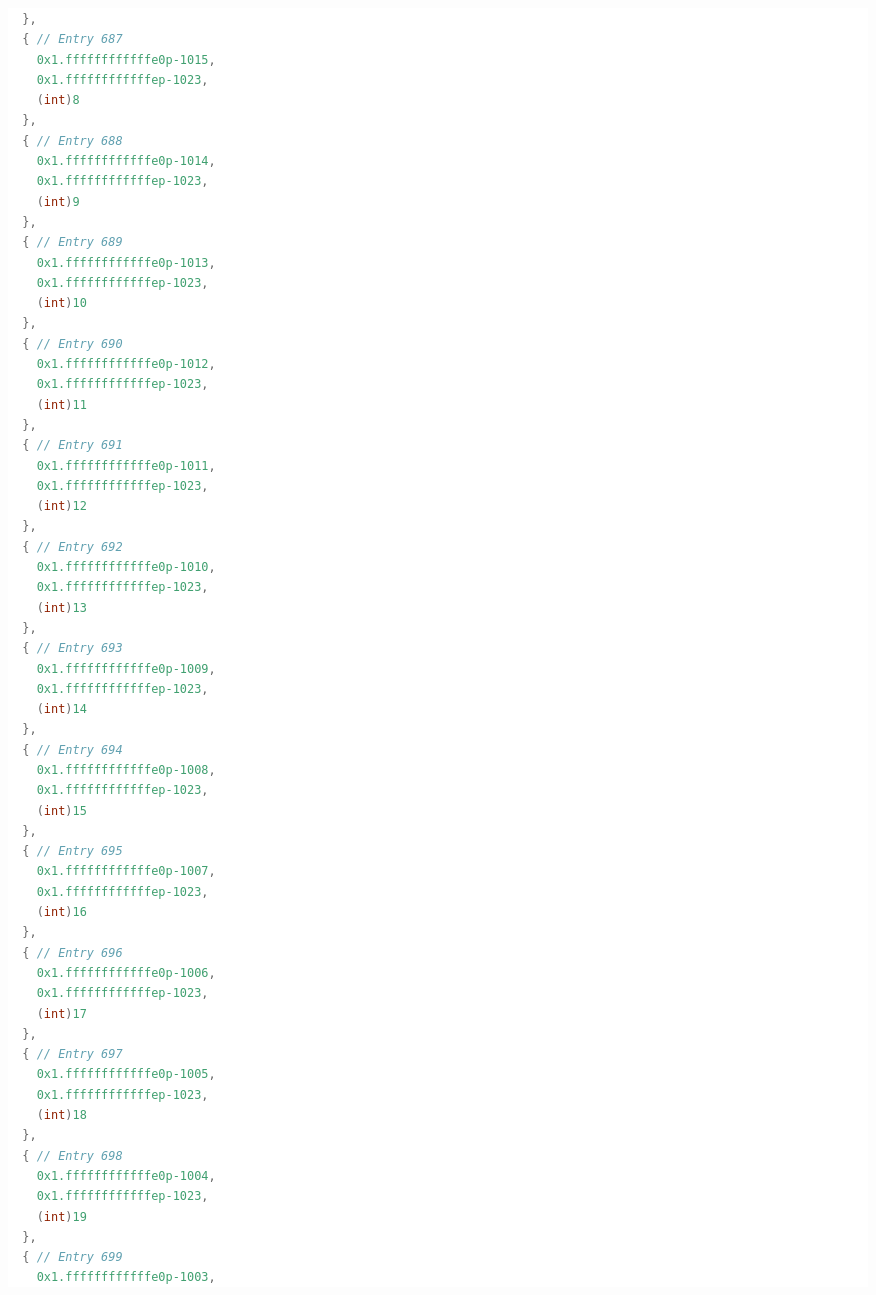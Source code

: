 ```c
  },
  { // Entry 687
    0x1.ffffffffffffe0p-1015,
    0x1.ffffffffffffep-1023,
    (int)8
  },
  { // Entry 688
    0x1.ffffffffffffe0p-1014,
    0x1.ffffffffffffep-1023,
    (int)9
  },
  { // Entry 689
    0x1.ffffffffffffe0p-1013,
    0x1.ffffffffffffep-1023,
    (int)10
  },
  { // Entry 690
    0x1.ffffffffffffe0p-1012,
    0x1.ffffffffffffep-1023,
    (int)11
  },
  { // Entry 691
    0x1.ffffffffffffe0p-1011,
    0x1.ffffffffffffep-1023,
    (int)12
  },
  { // Entry 692
    0x1.ffffffffffffe0p-1010,
    0x1.ffffffffffffep-1023,
    (int)13
  },
  { // Entry 693
    0x1.ffffffffffffe0p-1009,
    0x1.ffffffffffffep-1023,
    (int)14
  },
  { // Entry 694
    0x1.ffffffffffffe0p-1008,
    0x1.ffffffffffffep-1023,
    (int)15
  },
  { // Entry 695
    0x1.ffffffffffffe0p-1007,
    0x1.ffffffffffffep-1023,
    (int)16
  },
  { // Entry 696
    0x1.ffffffffffffe0p-1006,
    0x1.ffffffffffffep-1023,
    (int)17
  },
  { // Entry 697
    0x1.ffffffffffffe0p-1005,
    0x1.ffffffffffffep-1023,
    (int)18
  },
  { // Entry 698
    0x1.ffffffffffffe0p-1004,
    0x1.ffffffffffffep-1023,
    (int)19
  },
  { // Entry 699
    0x1.ffffffffffffe0p-1003,
```